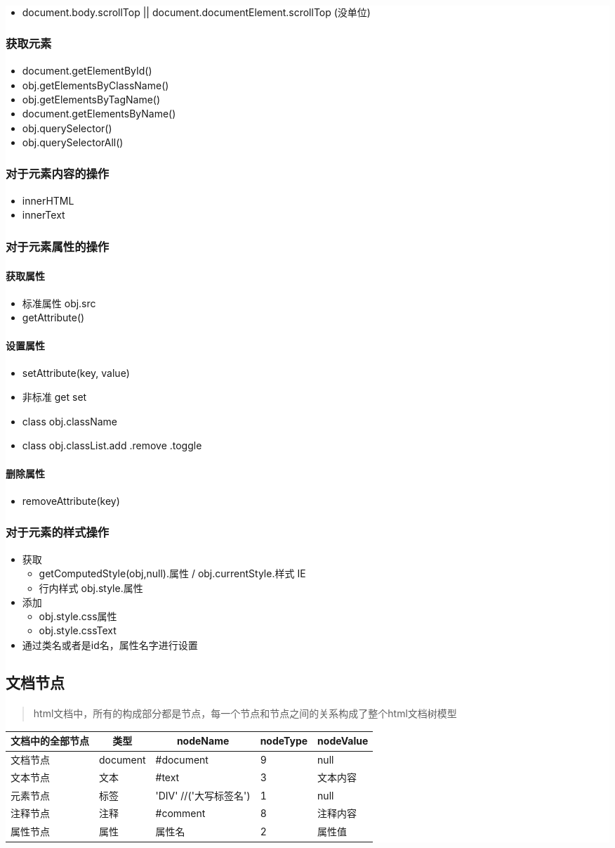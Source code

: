 - document.body.scrollTop || document.documentElement.scrollTop   (没单位)

### 获取元素

- document.getElementById()
- obj.getElementsByClassName()
- obj.getElementsByTagName()
- document.getElementsByName()
- obj.querySelector()    
- obj.querySelectorAll()

### 对于元素内容的操作

- innerHTML
- innerText

### 对于元素属性的操作

#### 获取属性

- 标准属性  obj.src
- getAttribute()

#### 设置属性

- setAttribute(key, value)


- 非标准  get  set 
- class   obj.className
- class   obj.classList.add  .remove .toggle

#### 删除属性

- removeAttribute(key)

### 对于元素的样式操作

- 获取 
  - getComputedStyle(obj,null).属性  /  obj.currentStyle.样式   IE
  - 行内样式   obj.style.属性
- 添加
  - obj.style.css属性
  - obj.style.cssText
- 通过类名或者是id名，属性名字进行设置 

## 文档节点

> html文档中，所有的构成部分都是节点，每一个节点和节点之间的关系构成了整个html文档树模型

| 文档中的全部节点 | 类型       | nodeName             | nodeType | nodeValue |
| -------- | -------- | -------------------- | -------- | --------- |
| 文档节点     | document | \#document           | 9        | null      |
| 文本节点     | 文本       | \#text               | 3        | 文本内容      |
| 元素节点     | 标签       | 'DIV'    //('大写标签名') | 1        | null      |
| 注释节点     | 注释       | \#comment            | 8        | 注释内容      |
| 属性节点     | 属性       | 属性名                  | 2        | 属性值       |
